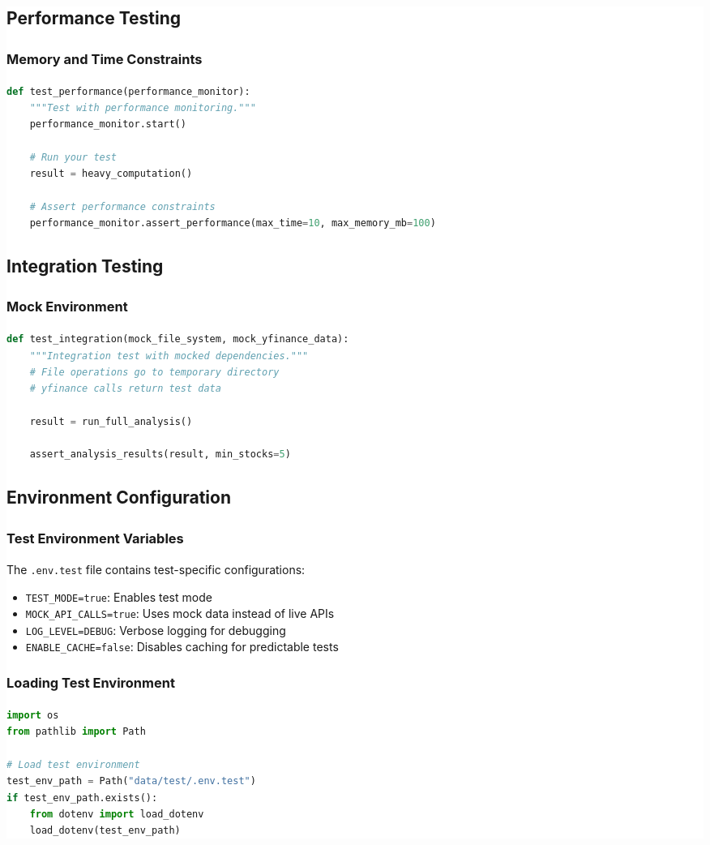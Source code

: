 ## Performance Testing

### Memory and Time Constraints
```python
def test_performance(performance_monitor):
    """Test with performance monitoring."""
    performance_monitor.start()
    
    # Run your test
    result = heavy_computation()
    
    # Assert performance constraints
    performance_monitor.assert_performance(max_time=10, max_memory_mb=100)
```

## Integration Testing

### Mock Environment
```python
def test_integration(mock_file_system, mock_yfinance_data):
    """Integration test with mocked dependencies."""
    # File operations go to temporary directory
    # yfinance calls return test data
    
    result = run_full_analysis()
    
    assert_analysis_results(result, min_stocks=5)
```

## Environment Configuration

### Test Environment Variables
The `.env.test` file contains test-specific configurations:
- `TEST_MODE=true`: Enables test mode
- `MOCK_API_CALLS=true`: Uses mock data instead of live APIs
- `LOG_LEVEL=DEBUG`: Verbose logging for debugging
- `ENABLE_CACHE=false`: Disables caching for predictable tests

### Loading Test Environment
```python
import os
from pathlib import Path

# Load test environment
test_env_path = Path("data/test/.env.test")
if test_env_path.exists():
    from dotenv import load_dotenv
    load_dotenv(test_env_path)
```
